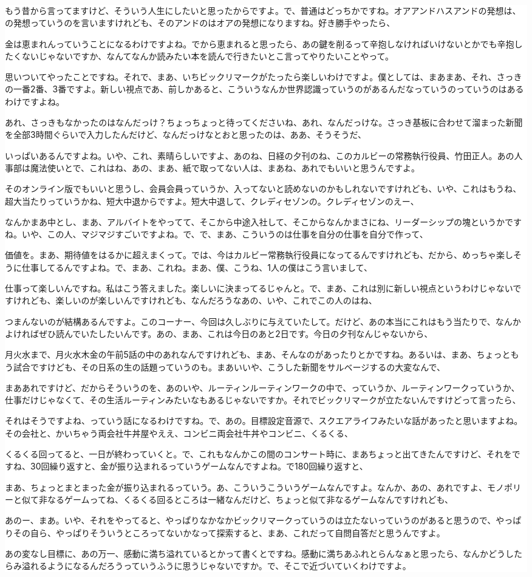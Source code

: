 
もう昔から言ってますけど、そういう人生にしたいと思ったからですよ。で、普通はどっちかですね。オアアンドハスアンドの発想は、の発想っていうのを言いますけれども、そのアンドのはオアの発想になりますね。好き勝手やったら、


金は恵まれんっていうことになるわけですよね。でから恵まれると思ったら、あの鍵を削るって辛抱しなければいけないとかでも辛抱したくないじゃないですか、なんてなんか読みたい本を読んで行きたいとこ言ってやりたいことやって。


思いついてやったことですね。それで、まあ、いちビックリマークがたったら楽しいわけですよ。僕としては、まあまあ、それ、さっきの一番2番、3番ですよ。新しい視点であ、前しかあると、こういうなんか世界認識っていうのがあるんだなっていうのっていうのはあるわけですよね。


あれ、さっきもなかったのはなんだっけ？ちょっちょっと待ってくださいね、あれ、なんだっけな。さっき基板に合わせて溜まった新聞を全部3時間ぐらいで入力したんだけど、なんだっけなとおと思ったのは、ああ、そうそうだ、


いっぱいあるんですよね。いや、これ、素晴らしいですよ、あのね、日経の夕刊のね、このカルビーの常務執行役員、竹田正人。あの人事部は魔法使いとで、これはね、あの、まあ、紙で取ってない人は、まあね、あれでもいいと思うんですよ。


そのオンライン版でもいいと思うし、会員会員っていうか、入ってないと読めないのかもしれないですけれども、いや、これはもうね、超大当たりっていうかね、短大中退からですよ。短大中退して、クレディセゾンの。クレディセゾンのえー、


なんかまあ中とし、まあ、アルバイトをやってて、そこから中途入社して、そこからなんかまさにね、リーダーシップの塊というかですね。いや、この人、マジマジすごいですよね。で、で、まあ、こういうのは仕事を自分の仕事を自分で作って、


価値を。まあ、期待値をはるかに超えまくって。では、今はカルビー常務執行役員になってるんですけれども、だから、めっちゃ楽しそうに仕事してるんですよね。で、まあ、これね。まあ、僕、こうね、1人の僕はこう言いまして、


仕事って楽しいんですね。私はこう答えました。楽しいに決まってるじゃんと。で、まあ、これは別に新しい視点というわけじゃないですけれども、楽しいのが楽しいんですけれども、なんだろうなあの、いや、これでこの人のはね、


つまんないのが結構あるんですよ。このコーナー、今回は久しぶりに与えていたして。だけど、あの本当にこれはもう当たりで、なんかよければぜひ読んでいたしたいんです。あの、まあ、これは今日のあと2日です。今日の夕刊なんじゃないから、


月火水まで、月火水木金の午前5話の中のあれなんですけれども、まあ、そんなのがあったりとかですね。あるいは、まあ、ちょっともう試合ですけども、その日系の生の話題っていうのも。まあいいや、こうした新聞をサルベージするの大変なんで、


まああれですけど、だからそういうのを、あのいや、ルーティンルーティンワークの中で、っていうか、ルーティンワークっていうか、仕事だけじゃなくて、その生活ルーティンみたいなもあるじゃないですか。それでビックリマークが立たないんですけどって言ったら、


それはそうですよね、っていう話になるわけですね。で、あの。目標設定音源で、スクエアライフみたいな話があったと思いますよね。その会社と、かいちゃう両会社牛丼屋やええ、コンビニ両会社牛丼やコンビニ、くるくる、


くるくる回ってると、一日が終わっていくと。で、これもなんかこの間のコンサート時に、まあちょっと出てきたんですけど、それをですね、30回繰り返すと、金が振り込まれるっていうゲームなんですよね。で180回繰り返すと、


まあ、ちょっとまとまった金が振り込まれるっていう。あ、こういうこういうゲームなんですよ。なんか、あの、あれですよ、モノポリーと似て非なるゲームってね、くるくる回るところは一緒なんだけど、ちょっと似て非なるゲームなんですけれども、


あのー、まあ。いや、それをやってると、やっぱりなかなかビックリマークっていうのは立たないっていうのがあると思うので、やっぱりその自ら、やっぱりそういうところってないかなって探索すると、まあ、これだって自問自答だと思うんですよ。


あの変なし目標に、あの万一、感動に満ち溢れているとかって書くとですね。感動に満ちあふれとらんなぁと思ったら、なんかどうしたらみ溢れるようになるんだろうっていうふうに思うじゃないですか。で、そこで近づいていくわけですよ。
